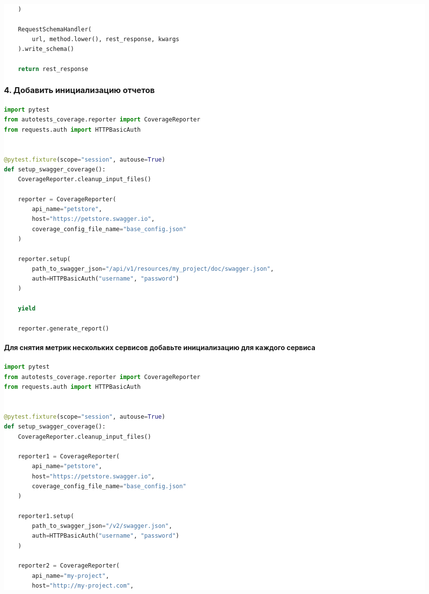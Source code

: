 ```python
    )
        
    RequestSchemaHandler(
        url, method.lower(), rest_response, kwargs
    ).write_schema()
        
    return rest_response
```

### 4. Добавить инициализацию отчетов

```python
import pytest
from autotests_coverage.reporter import CoverageReporter
from requests.auth import HTTPBasicAuth


@pytest.fixture(scope="session", autouse=True)
def setup_swagger_coverage():
    CoverageReporter.cleanup_input_files()
    
    reporter = CoverageReporter(
        api_name="petstore",
        host="https://petstore.swagger.io",
        coverage_config_file_name="base_config.json"
    )
    
    reporter.setup(
        path_to_swagger_json="/api/v1/resources/my_project/doc/swagger.json",
        auth=HTTPBasicAuth("username", "password")
    )

    yield
    
    reporter.generate_report()
```

#### Для снятия метрик нескольких сервисов добавьте инициализацию для каждого сервиса

```python
import pytest
from autotests_coverage.reporter import CoverageReporter
from requests.auth import HTTPBasicAuth


@pytest.fixture(scope="session", autouse=True)
def setup_swagger_coverage():
    CoverageReporter.cleanup_input_files()
    
    reporter1 = CoverageReporter(
        api_name="petstore",
        host="https://petstore.swagger.io",
        coverage_config_file_name="base_config.json"
    )
    
    reporter1.setup(
        path_to_swagger_json="/v2/swagger.json",
        auth=HTTPBasicAuth("username", "password")
    )

    reporter2 = CoverageReporter(
        api_name="my-project",
        host="http://my-project.com",
```